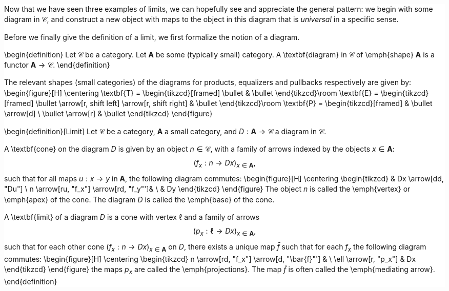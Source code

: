 Now that we have seen three examples of limits, we can hopefully see and appreciate the general pattern: we begin with some diagram in $\mathcal{C}$, and construct a new object with maps to the object in this diagram that is _universal_ in a specific sense.

Before we finally give the definition of a limit, we first formalize the notion of a diagram.

\begin{definition}
Let $\mathcal{C}$ be a category. Let $\mathbf{A}$ be some (typically small) category. A \textbf{diagram} in $\mathcal{C}$ of \emph{shape} $\mathbf{A}$ is a functor $\mathbf{A} \to \mathcal{C}$.
\end{definition}

The relevant shapes (small categories) of the diagrams for products, equalizers and pullbacks respectively are given by:
\begin{figure}[H]
\centering
\textbf{T} = \begin{tikzcd}[framed]
\bullet & \bullet
\end{tikzcd}\room \textbf{E} =
\begin{tikzcd}[framed]
\bullet \arrow[r, shift left]  \arrow[r, shift right] & \bullet
\end{tikzcd}\room \textbf{P} =
\begin{tikzcd}[framed]
& \bullet \arrow[d] \\
\bullet \arrow[r] & \bullet
\end{tikzcd}
\end{figure}

\begin{definition}[Limit]
Let $\mathcal{C}$ be a category, $\mathbf{A}$ a small category, and $D: \mathbf{A} \to \mathcal{C}$ a diagram in $\mathcal{C}$.

A \textbf{cone} on the diagram $D$ is given by an object $n \in \mathcal{C}$, with a family of arrows indexed by the objects $x \in \mathbf{A}$:
$$(f_x : n \to Dx)_{x \in \mathbf{A}},$$
such that for all maps $u: x \to y$ in $\mathbf{A}$, the following diagram commutes:
\begin{figure}[H]
\centering
\begin{tikzcd}
& Dx \arrow[dd, "Du"] \\
n \arrow[ru, "f_x"] \arrow[rd, "f_y"']& \\
& Dy
\end{tikzcd}
\end{figure}
The object $n$ is called the \emph{vertex} or \emph{apex} of the cone. The diagram $D$ is called the \emph{base} of the cone.

A \textbf{limit} of a diagram $D$ is a cone with vertex $\ell$ and a family of arrows
$$(p_x: \ell \to Dx)_{x \in \mathbf{A}},$$
such that for each other cone $(f_x: n \to Dx)_{x \in \mathbf{A}}$ on $D$, there exists a unique map $\bar{f}$ such that for each $f_x$ the following diagram commutes:
\begin{figure}[H]
\centering
\begin{tikzcd}
n \arrow[rd, "f_x"] \arrow[d, "\bar{f}"'] & \\
\ell \arrow[r, "p_x"] & Dx
\end{tikzcd}
\end{figure}
the maps $p_x$ are called the \emph{projections}. The map $\bar{f}$ is often called the \emph{mediating arrow}.
\end{definition}
